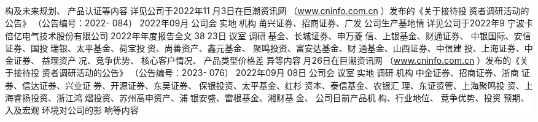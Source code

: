构及未来规划、
产品认证等内容
详见公司于2022年11
月3日在巨潮资讯网
（www.cninfo.com.cn
）发布的《关于接待投
资者调研活动的公告》
（公告编号：2022-
084）
2022年09月
公司会
实地
机构
甬兴证券、招商证券、广发
公司生产基地情
详见公司于2022年9
宁波卡倍亿电气技术股份有限公司
2022年年度报告全文
38
23日
议室
调研
基金、长城证券、申万菱
信、上银基金、财通证券、
中银国际、安信证券、国投
瑞银、太平基金、荷宝投
资、尚善资产、鑫元基金、
聚鸣投资、富安达基金、财
通基金、山西证券、中信建
投、上海证券、中金证券、
益理资产
况、竞争优势、
核心客户情况、
产品类型价格差
异等内容
月26日在巨潮资讯网
（www.cninfo.com.cn
）发布的《关于接待投
资者调研活动的公告》
（公告编号：2023-
076）
2022年09月
08日
公司会
议室
实地
调研
机构
中金证券、招商证券、浙商
证券、信达证券、兴业证
券、开源证券、东吴证券、
保银投资、太平基金、红杉
资本、泰信基金、农银汇
理、东证资管、上海聚鸣投
资、上海睿扬投资、浙江鸿
熠投资、苏州高申资产、浦
银安盛、雷根基金、湘财基
金、
公司目前产品机
构、行业地位、
竞争优势、投资
预期、入及宏观
环境对公司的影
响等内容
